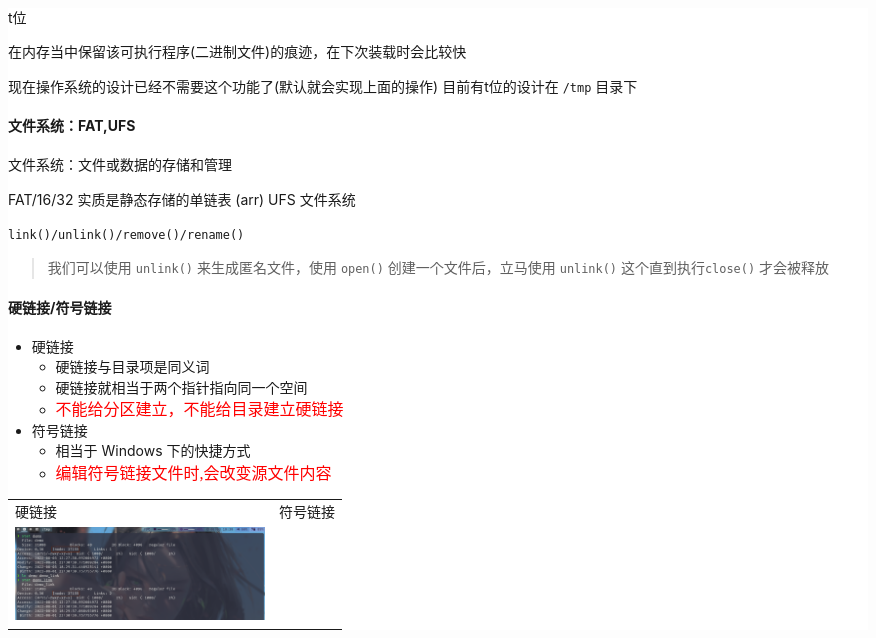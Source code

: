 t位

在内存当中保留该可执行程序(二进制文件)的痕迹，在下次装载时会比较快

现在操作系统的设计已经不需要这个功能了(默认就会实现上面的操作)
目前有t位的设计在 `/tmp` 目录下



#### 文件系统：FAT,UFS
文件系统：文件或数据的存储和管理

FAT/16/32 实质是静态存储的单链表 (arr)
UFS 文件系统

`link()/unlink()/remove()/rename()`


> 我们可以使用 `unlink()` 来生成匿名文件，使用 `open()` 创建一个文件后，立马使用 `unlink()` 这个直到执行`close()` 才会被释放 



#### 硬链接/符号链接

+ 硬链接
  + 硬链接与目录项是同义词
  + 硬链接就相当于两个指针指向同一个空间
  + <font color='red' face=Monaco size=3>不能给分区建立，不能给目录建立硬链接</font> 
+ 符号链接
  + 相当于 Windows 下的快捷方式
  + <font color='red' face=Monaco size=3>编辑符号链接文件时,会改变源文件内容</font> 

<table>
  <tr>
    <td>硬链接</td>
    <td>符号链接</td>
  </tr>
  <tr>
    <td><img src='./Linux_Kernel.assets/2022-08-03_18-30.png' width='250px'></td>